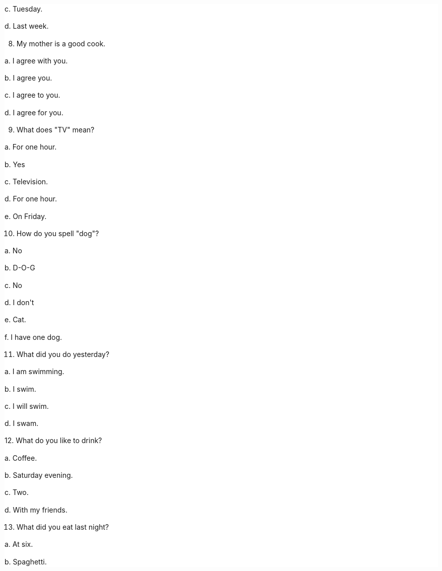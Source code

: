 c. Tuesday.

d. Last week.

8. My mother is a good cook.

a. I agree with you.

b. I agree you.

c. I agree to you.

d. I agree for you.

9. What does "TV" mean?

a. For one hour.

b. Yes

c. Television.

d. For one hour.

e. On Friday.

10. How do you spell "dog"?

a. No

b. D-O-G

c. No

d. I don't

e. Cat.

f. I have one dog.

11. What did you do yesterday?

a. I am swimming.

b. I swim.

c. I will swim.

d. I swam.

12\. What do you like to drink?

a. Coffee.

b. Saturday evening.

c. Two.

d. With my friends.

13. What did you eat last night?

a. At six.

b. Spaghetti.
